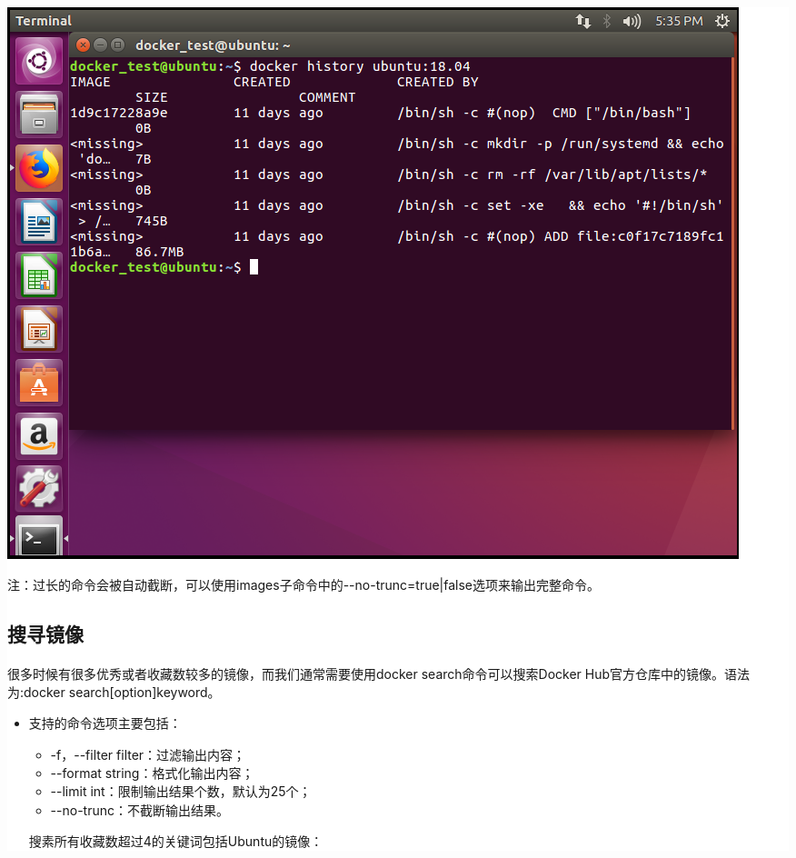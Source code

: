   ![](https://github.com/fengchuang0620/Docker/blob/master/docker/docker_picture/history%E5%91%BD%E4%BB%A4.PNG)


  注：过长的命令会被自动截断，可以使用images子命令中的--no-trunc=true|false选项来输出完整命令。

## 搜寻镜像
   很多时候有很多优秀或者收藏数较多的镜像，而我们通常需要使用docker search命令可以搜索Docker Hub官方仓库中的镜像。语法为:docker         search[option]keyword。

* 支持的命令选项主要包括：

   * -f，--filter filter：过滤输出内容；
   * --format string：格式化输出内容；
   * --limit int：限制输出结果个数，默认为25个；
   * --no-trunc：不截断输出结果。

  搜素所有收藏数超过4的关键词包括Ubuntu的镜像：
